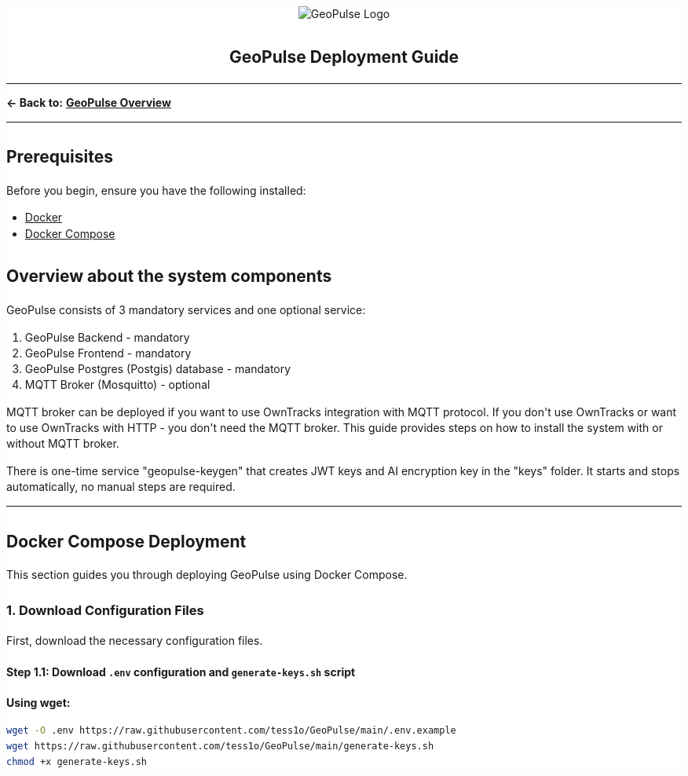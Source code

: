 <div align="center">
  <p><img src="../frontend/public/geopulse-logo.svg" alt="GeoPulse Logo" width="80"/></p>
  <h2>GeoPulse Deployment Guide</h2>
</div>

---

**← Back to:** **[GeoPulse Overview](../README.md)**

---

## Prerequisites

Before you begin, ensure you have the following installed:

- [Docker](https://docs.docker.com/get-docker/)
- [Docker Compose](https://docs.docker.com/compose/install/)

## Overview about the system components

GeoPulse consists of 3 mandatory services and one optional service:

1. GeoPulse Backend - mandatory
2. GeoPulse Frontend - mandatory
3. GeoPulse Postgres (Postgis) database - mandatory
4. MQTT Broker (Mosquitto) - optional

MQTT broker can be deployed if you want to use OwnTracks integration with MQTT protocol. If you don't use OwnTracks or
want to use OwnTracks with HTTP - you don't need the MQTT broker. This guide provides steps on how to install the system
with or without MQTT broker.

There is one-time service "geopulse-keygen" that creates JWT keys and AI encryption key in the "keys" folder. It starts
and stops automatically, no manual steps are required.

---

## Docker Compose Deployment

This section guides you through deploying GeoPulse using Docker Compose.

### 1. Download Configuration Files

First, download the necessary configuration files.

#### Step 1.1: Download `.env` configuration and `generate-keys.sh` script

**Using wget:**

```bash
wget -O .env https://raw.githubusercontent.com/tess1o/GeoPulse/main/.env.example
wget https://raw.githubusercontent.com/tess1o/GeoPulse/main/generate-keys.sh
chmod +x generate-keys.sh
```
